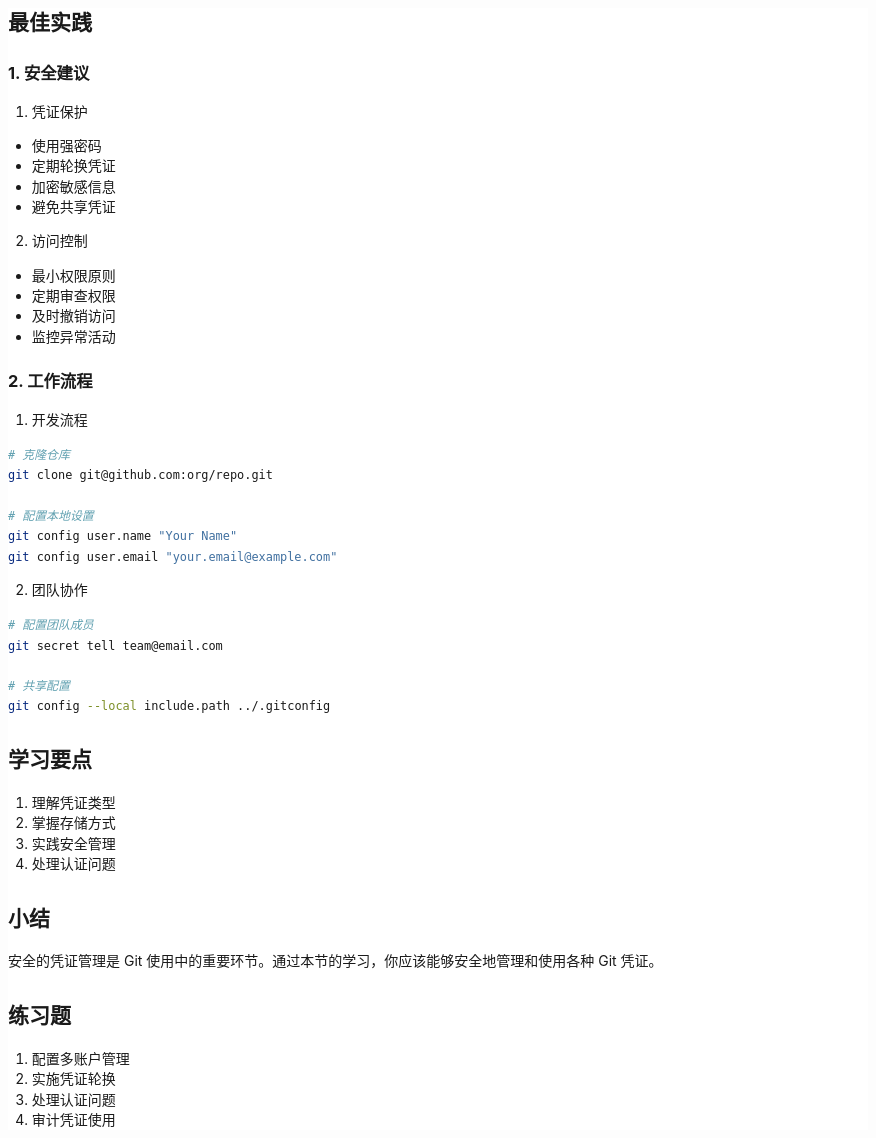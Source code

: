 ## 最佳实践

### 1. 安全建议

1. 凭证保护
- 使用强密码
- 定期轮换凭证
- 加密敏感信息
- 避免共享凭证

2. 访问控制
- 最小权限原则
- 定期审查权限
- 及时撤销访问
- 监控异常活动

### 2. 工作流程

1. 开发流程
```bash
# 克隆仓库
git clone git@github.com:org/repo.git

# 配置本地设置
git config user.name "Your Name"
git config user.email "your.email@example.com"
```

2. 团队协作
```bash
# 配置团队成员
git secret tell team@email.com

# 共享配置
git config --local include.path ../.gitconfig
```

## 学习要点
1. 理解凭证类型
2. 掌握存储方式
3. 实践安全管理
4. 处理认证问题

## 小结
安全的凭证管理是 Git 使用中的重要环节。通过本节的学习，你应该能够安全地管理和使用各种 Git 凭证。

## 练习题
1. 配置多账户管理
2. 实施凭证轮换
3. 处理认证问题
4. 审计凭证使用
